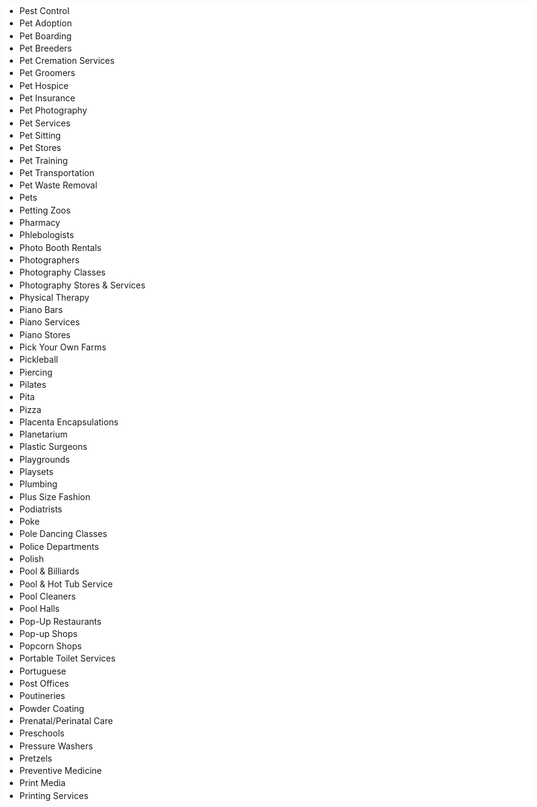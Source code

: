 - Pest Control
- Pet Adoption
- Pet Boarding
- Pet Breeders
- Pet Cremation Services
- Pet Groomers
- Pet Hospice
- Pet Insurance
- Pet Photography
- Pet Services
- Pet Sitting
- Pet Stores
- Pet Training
- Pet Transportation
- Pet Waste Removal
- Pets
- Petting Zoos
- Pharmacy
- Phlebologists
- Photo Booth Rentals
- Photographers
- Photography Classes
- Photography Stores & Services
- Physical Therapy
- Piano Bars
- Piano Services
- Piano Stores
- Pick Your Own Farms
- Pickleball
- Piercing
- Pilates
- Pita
- Pizza
- Placenta Encapsulations
- Planetarium
- Plastic Surgeons
- Playgrounds
- Playsets
- Plumbing
- Plus Size Fashion
- Podiatrists
- Poke
- Pole Dancing Classes
- Police Departments
- Polish
- Pool & Billiards
- Pool & Hot Tub Service
- Pool Cleaners
- Pool Halls
- Pop-Up Restaurants
- Pop-up Shops
- Popcorn Shops
- Portable Toilet Services
- Portuguese
- Post Offices
- Poutineries
- Powder Coating
- Prenatal/Perinatal Care
- Preschools
- Pressure Washers
- Pretzels
- Preventive Medicine
- Print Media
- Printing Services